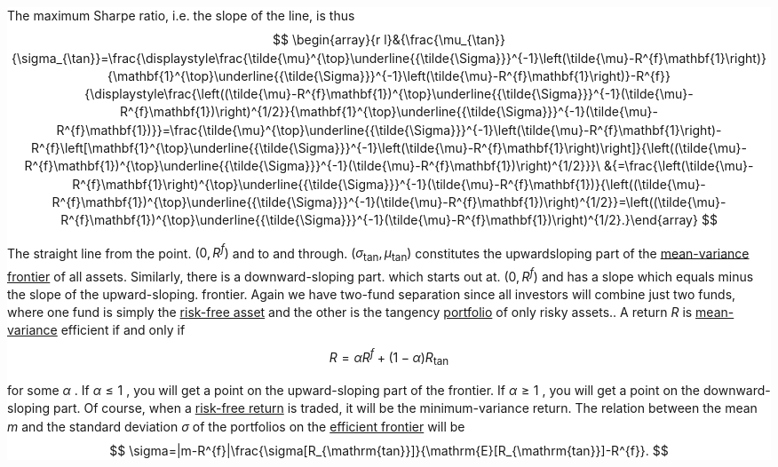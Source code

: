 The maximum Sharpe ratio, i.e. the slope of the line, is thus  
$$
\begin{array}{r l}&{\frac{\mu_{\tan}}{\sigma_{\tan}}=\frac{\displaystyle\frac{\tilde{\mu}^{\top}\underline{{\tilde{\Sigma}}}^{-1}\left(\tilde{\mu}-R^{f}\mathbf{1}\right)}{\mathbf{1}^{\top}\underline{{\tilde{\Sigma}}}^{-1}\left(\tilde{\mu}-R^{f}\mathbf{1}\right)}-R^{f}}{\displaystyle\frac{\left((\tilde{\mu}-R^{f}\mathbf{1})^{\top}\underline{{\tilde{\Sigma}}}^{-1}(\tilde{\mu}-R^{f}\mathbf{1})\right)^{1/2}}{\mathbf{1}^{\top}\underline{{\tilde{\Sigma}}}^{-1}(\tilde{\mu}-R^{f}\mathbf{1})}}=\frac{\tilde{\mu}^{\top}\underline{{\tilde{\Sigma}}}^{-1}\left(\tilde{\mu}-R^{f}\mathbf{1}\right)-R^{f}\left[\mathbf{1}^{\top}\underline{{\tilde{\Sigma}}}^{-1}\left(\tilde{\mu}-R^{f}\mathbf{1}\right)\right]}{\left((\tilde{\mu}-R^{f}\mathbf{1})^{\top}\underline{{\tilde{\Sigma}}}^{-1}(\tilde{\mu}-R^{f}\mathbf{1})\right)^{1/2}}}\ &{=\frac{\left(\tilde{\mu}-R^{f}\mathbf{1}\right)^{\top}\underline{{\tilde{\Sigma}}}^{-1}(\tilde{\mu}-R^{f}\mathbf{1})}{\left((\tilde{\mu}-R^{f}\mathbf{1})^{\top}\underline{{\tilde{\Sigma}}}^{-1}(\tilde{\mu}-R^{f}\mathbf{1})\right)^{1/2}}=\left((\tilde{\mu}-R^{f}\mathbf{1})^{\top}\underline{{\tilde{\Sigma}}}^{-1}(\tilde{\mu}-R^{f}\mathbf{1})\right)^{1/2}.}\end{array}
$$  

The straight line from the point. $(0,R^{f})$ and to and through. $(\sigma_{\mathrm{tan}},\mu_{\mathrm{tan}})$ constitutes the upwardsloping part of the [mean-variance frontier](Exercises.md) of all assets. Similarly, there is a downward-sloping part. which starts out at. $(0,R^{f})$ and has a slope which equals minus the slope of the upward-sloping. frontier. Again we have two-fund separation since all investors will combine just two funds, where one fund is simply the [risk-free asset](../../../Financial%20Engineering/2.%20Forwards,%20Swaps,%20Futures,%20and%20Options.md) and the other is the tangency [portfolio](../../../Advanced%20Investments/An%20Asset%20Allocation%20Primer.md) of only risky assets.. A return $R$ is [mean-variance](Exercises.md) efficient if and only if  
$$
R=\alpha R^{f}+(1-\alpha)R_{\tan}
$$  

for some $\alpha$ . If $\alpha\leq1$ , you will get a point on the upward-sloping part of the frontier. If $\alpha\geq1$ , you will get a point on the downward-sloping part. Of course, when a [risk-free return](../Chapter%204%20-%20State%20Prices/A%20Preview%20of%20Alternative%20Formulations.md) is traded, it will be the minimum-variance return. The relation between the mean $m$ and the standard deviation $\sigma$ of the portfolios on the [efficient frontier](../../../Financial%20Engineering/2.%20Forwards,%20Swaps,%20Futures,%20and%20Options.md) will be  
$$
\sigma=|m-R^{f}|\frac{\sigma[R_{\mathrm{tan}}]}{\mathrm{E}[R_{\mathrm{tan}}]-R^{f}}.
$$  